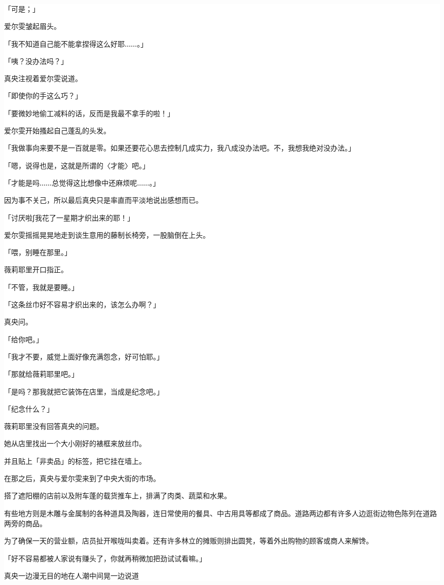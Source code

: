 「可是；」

爱尔雯皱起眉头。

「我不知道自己能不能拿捏得这么好耶……。」

「咦？没办法吗？」

真央注视着爱尔雯说道。

「即使你的手这么巧？」

「要微妙地偷工减料的话，反而是我最不拿手的啦！」

爱尔雯开始搔起自己蓬乱的头发。

「我做事向来要不是一百就是零。如果还要花心思去控制几成实力，我八成没办法吧。不，我想我绝对没办法。」

「嗯，说得也是，这就是所谓的〈才能〉吧。」

「才能是吗……总觉得这比想像中还麻烦呢……。」

因为事不关己，所以最后真央只是率直而平淡地说出感想而已。

「讨厌啦∫我花了一星期才织出来的耶！」

爱尔雯摇摇晃晃地走到谈生意用的藤制长椅旁，一股脑倒在上头。

「喂，别睡在那里。」

薇莉耶里开口指正。

「不管，我就是要睡。」

「这条丝巾好不容易才织出来的，该怎么办啊？」

真央问。

「给你吧。」

「我才不要，威觉上面好像充满怨念，好可怕耶。」

「那就给薇莉耶里吧。」

「是吗？那我就把它装饰在店里，当成是纪念吧。」

「纪念什么？」

薇莉耶里没有回答真央的问题。

她从店里找出一个大小刚好的裱框来放丝巾。

并且贴上「非卖品」的标签，把它挂在墙上。

在那之后，真央与爱尔雯来到了中央大街的市场。

搭了遮阳棚的店前以及附车蓬的载货推车上，排满了肉类、蔬菜和水果。

有些地方则是木雕与金属制的各种道具及陶器，连日常使用的餐具、中古用具等都成了商品。道路两边都有许多人边逛街边物色陈列在道路两旁的商品。

为了确保一天的营业额，店员扯开喉咙叫卖着。还有许多林立的摊贩则排出圆凳，等着外出购物的顾客或商人来解馋。

「好不容易都被人家说有赚头了，你就再稍微加把劲试试看嘛。」

真央一边漫无目的地在人潮中间晃一边说道

